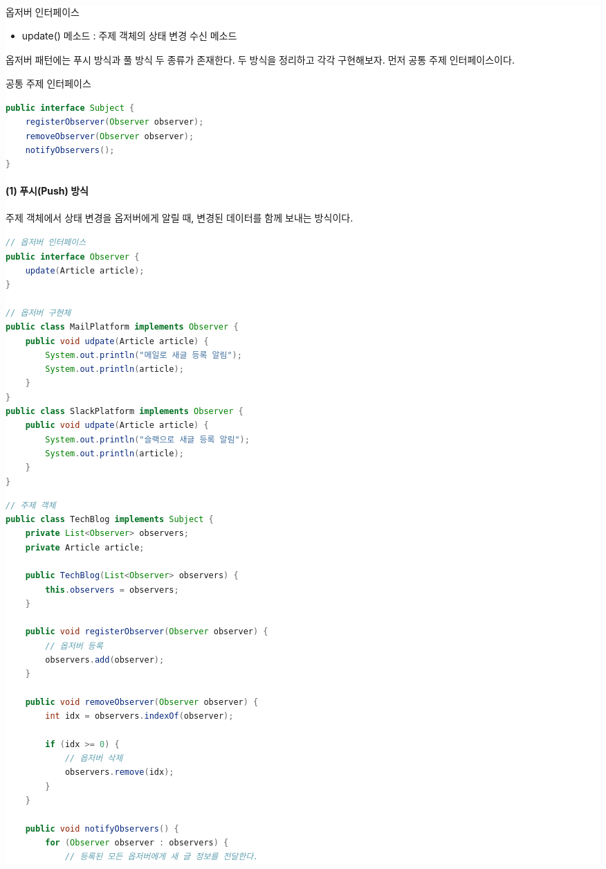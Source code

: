 옵저버 인터페이스
- update() 메소드 : 주제 객체의 상태 변경 수신 메소드

옵저버 패턴에는 푸시 방식과 풀 방식 두 종류가 존재한다. 두 방식을 정리하고 각각 구현해보자. 먼저 공통 주제 인터페이스이다.

공통 주제 인터페이스

```java
public interface Subject {
    registerObserver(Observer observer);
    removeObserver(Observer observer);
    notifyObservers();
}
```

#### (1) 푸시(Push) 방식

주제 객체에서 상태 변경을 옵저버에게 알릴 때, 변경된 데이터를 함께 보내는 방식이다.

```java
// 옵저버 인터페이스
public interface Observer {
    update(Article article);
}

// 옵저버 구현체
public class MailPlatform implements Observer {
    public void udpate(Article article) {
        System.out.println("메일로 새글 등록 알림");
        System.out.println(article);
    }
}
public class SlackPlatform implements Observer {
    public void udpate(Article article) {
        System.out.println("슬랙으로 새글 등록 알림");
        System.out.println(article);
    }
}
```

```java
// 주제 객체
public class TechBlog implements Subject {
    private List<Observer> observers;
    private Article article;

    public TechBlog(List<Observer> observers) {
        this.observers = observers;
    }

    public void registerObserver(Observer observer) {
        // 옵저버 등록
        observers.add(observer);
    }

    public void removeObserver(Observer observer) {
        int idx = observers.indexOf(observer);

        if (idx >= 0) {
            // 옵저버 삭제
            observers.remove(idx);
        }
    }

    public void notifyObservers() {
        for (Observer observer : observers) {
            // 등록된 모든 옵저버에게 새 글 정보를 전달한다.
```